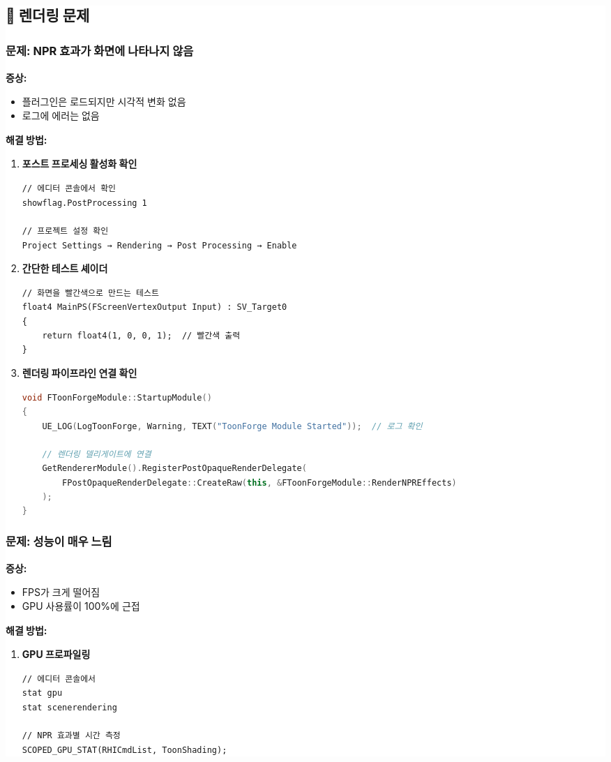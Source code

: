 
## 🎨 렌더링 문제

### 문제: NPR 효과가 화면에 나타나지 않음
**증상:**
- 플러그인은 로드되지만 시각적 변화 없음
- 로그에 에러는 없음

**해결 방법:**
1. **포스트 프로세싱 활성화 확인**
   ```
   // 에디터 콘솔에서 확인
   showflag.PostProcessing 1
   
   // 프로젝트 설정 확인
   Project Settings → Rendering → Post Processing → Enable
   ```

2. **간단한 테스트 셰이더**
   ```hlsl
   // 화면을 빨간색으로 만드는 테스트
   float4 MainPS(FScreenVertexOutput Input) : SV_Target0
   {
       return float4(1, 0, 0, 1);  // 빨간색 출력
   }
   ```

3. **렌더링 파이프라인 연결 확인**
   ```cpp
   void FToonForgeModule::StartupModule()
   {
       UE_LOG(LogToonForge, Warning, TEXT("ToonForge Module Started"));  // 로그 확인
       
       // 렌더링 델리게이트에 연결
       GetRendererModule().RegisterPostOpaqueRenderDelegate(
           FPostOpaqueRenderDelegate::CreateRaw(this, &FToonForgeModule::RenderNPREffects)
       );
   }
   ```

### 문제: 성능이 매우 느림
**증상:**
- FPS가 크게 떨어짐
- GPU 사용률이 100%에 근접

**해결 방법:**
1. **GPU 프로파일링**
   ```
   // 에디터 콘솔에서
   stat gpu
   stat scenerendering
   
   // NPR 효과별 시간 측정
   SCOPED_GPU_STAT(RHICmdList, ToonShading);
   ```
